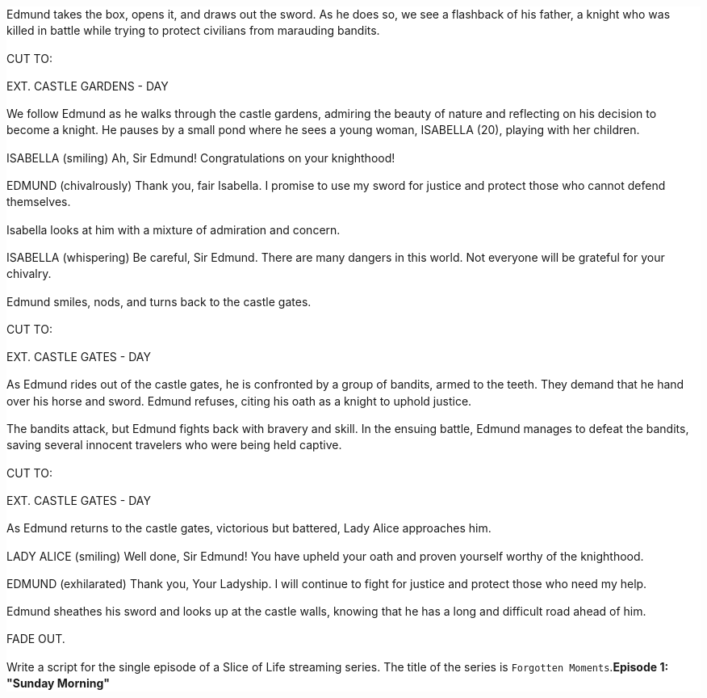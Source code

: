 Edmund takes the box, opens it, and draws out the sword. As he does so, we see a flashback of his father, a knight who was killed in battle while trying to protect civilians from marauding bandits.

CUT TO:

EXT. CASTLE GARDENS - DAY

We follow Edmund as he walks through the castle gardens, admiring the beauty of nature and reflecting on his decision to become a knight. He pauses by a small pond where he sees a young woman, ISABELLA (20), playing with her children.

ISABELLA
(smiling)
Ah, Sir Edmund! Congratulations on your knighthood!

EDMUND
(chivalrously)
Thank you, fair Isabella. I promise to use my sword for justice and protect those who cannot defend themselves.

Isabella looks at him with a mixture of admiration and concern.

ISABELLA
(whispering)
Be careful, Sir Edmund. There are many dangers in this world. Not everyone will be grateful for your chivalry.

Edmund smiles, nods, and turns back to the castle gates.

CUT TO:

EXT. CASTLE GATES - DAY

As Edmund rides out of the castle gates, he is confronted by a group of bandits, armed to the teeth. They demand that he hand over his horse and sword. Edmund refuses, citing his oath as a knight to uphold justice.

The bandits attack, but Edmund fights back with bravery and skill. In the ensuing battle, Edmund manages to defeat the bandits, saving several innocent travelers who were being held captive.

CUT TO:

EXT. CASTLE GATES - DAY

As Edmund returns to the castle gates, victorious but battered, Lady Alice approaches him.

LADY ALICE
(smiling)
Well done, Sir Edmund! You have upheld your oath and proven yourself worthy of the knighthood.

EDMUND
(exhilarated)
Thank you, Your Ladyship. I will continue to fight for justice and protect those who need my help.

Edmund sheathes his sword and looks up at the castle walls, knowing that he has a long and difficult road ahead of him.

FADE OUT.<end>

Write a script for the single episode of a Slice of Life streaming series. The title of the series is `Forgotten Moments`.<start>**Episode 1: "Sunday Morning"**
